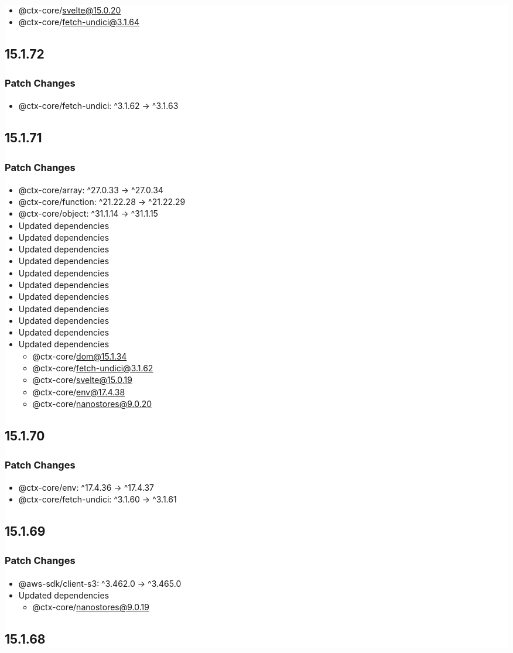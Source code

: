   - @ctx-core/svelte@15.0.20
  - @ctx-core/fetch-undici@3.1.64

## 15.1.72

### Patch Changes

- @ctx-core/fetch-undici: ^3.1.62 -> ^3.1.63

## 15.1.71

### Patch Changes

- @ctx-core/array: ^27.0.33 -> ^27.0.34
- @ctx-core/function: ^21.22.28 -> ^21.22.29
- @ctx-core/object: ^31.1.14 -> ^31.1.15
- Updated dependencies
- Updated dependencies
- Updated dependencies
- Updated dependencies
- Updated dependencies
- Updated dependencies
- Updated dependencies
- Updated dependencies
- Updated dependencies
- Updated dependencies
- Updated dependencies
  - @ctx-core/dom@15.1.34
  - @ctx-core/fetch-undici@3.1.62
  - @ctx-core/svelte@15.0.19
  - @ctx-core/env@17.4.38
  - @ctx-core/nanostores@9.0.20

## 15.1.70

### Patch Changes

- @ctx-core/env: ^17.4.36 -> ^17.4.37
- @ctx-core/fetch-undici: ^3.1.60 -> ^3.1.61

## 15.1.69

### Patch Changes

- @aws-sdk/client-s3: ^3.462.0 -> ^3.465.0
- Updated dependencies
  - @ctx-core/nanostores@9.0.19

## 15.1.68
